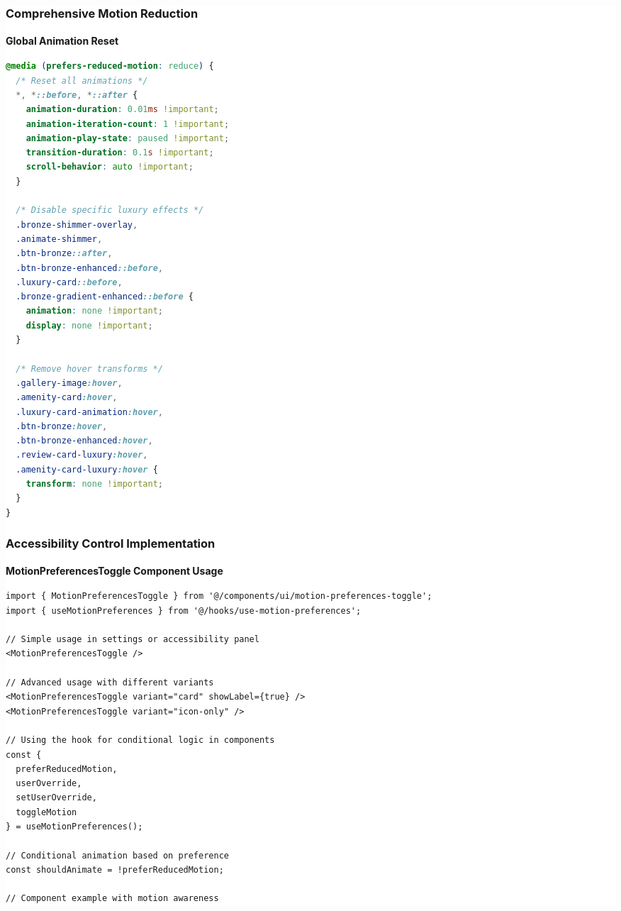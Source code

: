 ### Comprehensive Motion Reduction

**Global Animation Reset**
```css
@media (prefers-reduced-motion: reduce) {
  /* Reset all animations */
  *, *::before, *::after {
    animation-duration: 0.01ms !important;
    animation-iteration-count: 1 !important;
    animation-play-state: paused !important;
    transition-duration: 0.1s !important;
    scroll-behavior: auto !important;
  }
  
  /* Disable specific luxury effects */
  .bronze-shimmer-overlay,
  .animate-shimmer,
  .btn-bronze::after,
  .btn-bronze-enhanced::before,
  .luxury-card::before,
  .bronze-gradient-enhanced::before {
    animation: none !important;
    display: none !important;
  }
  
  /* Remove hover transforms */
  .gallery-image:hover,
  .amenity-card:hover,
  .luxury-card-animation:hover,
  .btn-bronze:hover,
  .btn-bronze-enhanced:hover,
  .review-card-luxury:hover,
  .amenity-card-luxury:hover {
    transform: none !important;
  }
}
```

### Accessibility Control Implementation

**MotionPreferencesToggle Component Usage**
```tsx
import { MotionPreferencesToggle } from '@/components/ui/motion-preferences-toggle';
import { useMotionPreferences } from '@/hooks/use-motion-preferences';

// Simple usage in settings or accessibility panel
<MotionPreferencesToggle />

// Advanced usage with different variants
<MotionPreferencesToggle variant="card" showLabel={true} />
<MotionPreferencesToggle variant="icon-only" />

// Using the hook for conditional logic in components
const { 
  preferReducedMotion, 
  userOverride, 
  setUserOverride, 
  toggleMotion 
} = useMotionPreferences();

// Conditional animation based on preference
const shouldAnimate = !preferReducedMotion;

// Component example with motion awareness
```